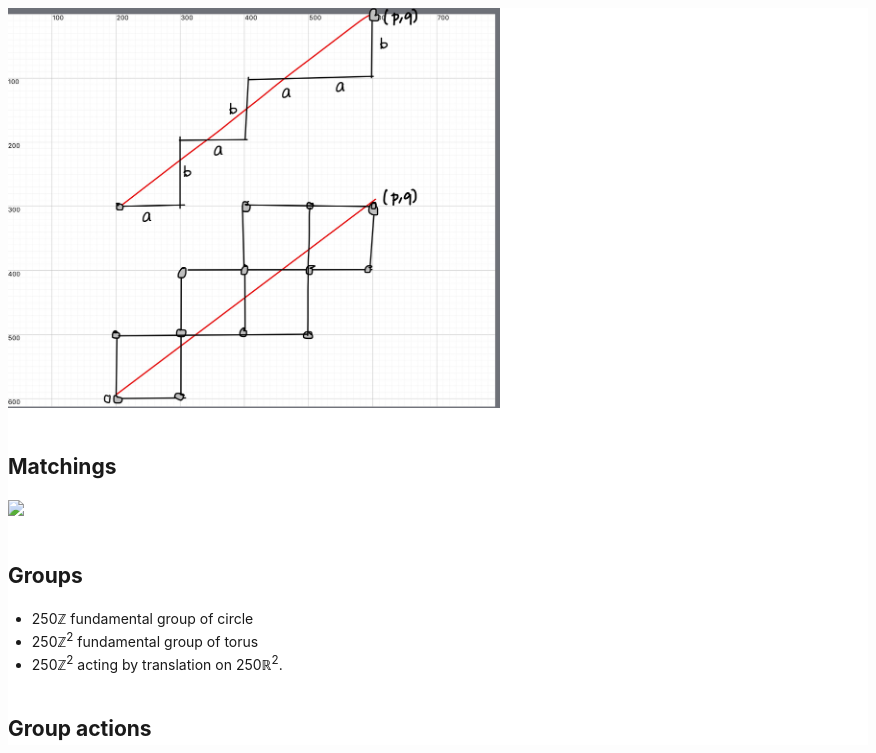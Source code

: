 <img src="./grid_pq.jpg" height="400">

#
## Matchings

<img src="./matchings.jpg" height="400">


#
## Groups

- 250$\mathbb{Z}$ fundamental group of circle
- 250$\mathbb{Z}^2$ fundamental group of torus
- 250$\mathbb{Z}^2$ acting by translation on 250$\mathbb{R}^2$.

#
## Group actions
